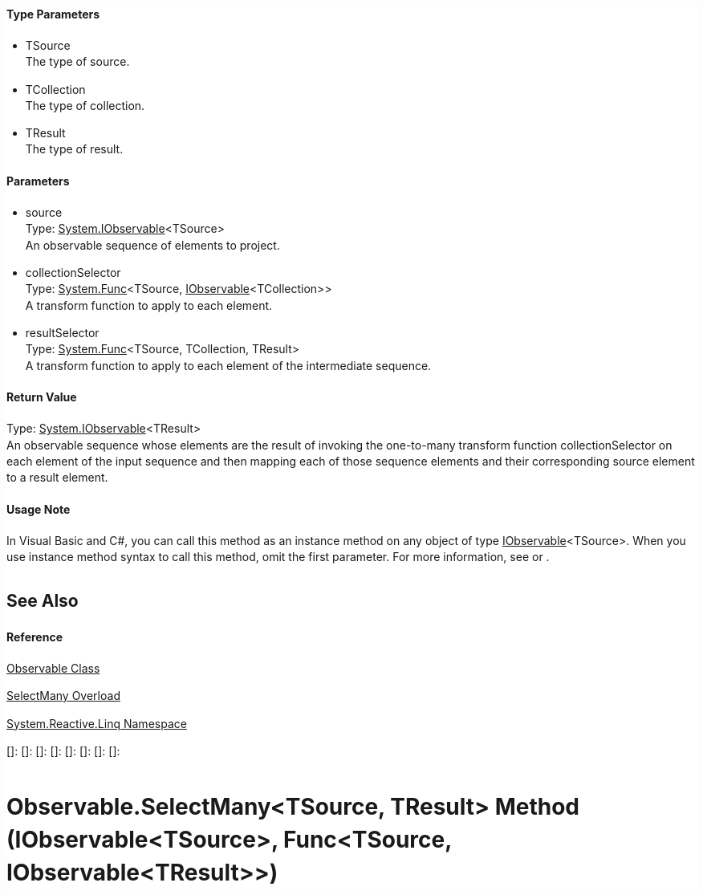 #### Type Parameters

- TSource  
  The type of source.

- TCollection  
  The type of collection.

- TResult  
  The type of result.

#### Parameters

- source  
  Type: [System.IObservable](https://msdn.microsoft.com/en-us/library/Dd990377)\<TSource\>  
  An observable sequence of elements to project.

- collectionSelector  
  Type: [System.Func](https://msdn.microsoft.com/en-us/library/Bb549151)\<TSource, [IObservable](https://msdn.microsoft.com/en-us/library/Dd990377)\<TCollection\>\>  
  A transform function to apply to each element.

- resultSelector  
  Type: [System.Func](https://msdn.microsoft.com/en-us/library/Bb534647)\<TSource, TCollection, TResult\>  
  A transform function to apply to each element of the intermediate sequence.

#### Return Value

Type: [System.IObservable](https://msdn.microsoft.com/en-us/library/Dd990377)\<TResult\>  
An observable sequence whose elements are the result of invoking the one-to-many transform function collectionSelector on each element of the input sequence and then mapping each of those sequence elements and their corresponding source element to a result element.

#### Usage Note

In Visual Basic and C\#, you can call this method as an instance method on any object of type [IObservable](https://msdn.microsoft.com/en-us/library/Dd990377)\<TSource\>. When you use instance method syntax to call this method, omit the first parameter. For more information, see [](https://msdn.microsoft.com/en-us/library/Bb384936) or [](https://msdn.microsoft.com/en-us/library/Bb383977).

## See Also

#### Reference

[Observable Class](Observable\Observable.md)

[SelectMany Overload](SelectMany\Observable.SelectMany.md)

[System.Reactive.Linq Namespace](System.Reactive.Linq\System.Reactive.Linq.md)

[]: 
[]: 
[]: 
[]: 
[]: 
[]: 
[]: 
[]: 
# Observable.SelectMany\<TSource, TResult\> Method (IObservable\<TSource\>, Func\<TSource, IObservable\<TResult\>\>)
